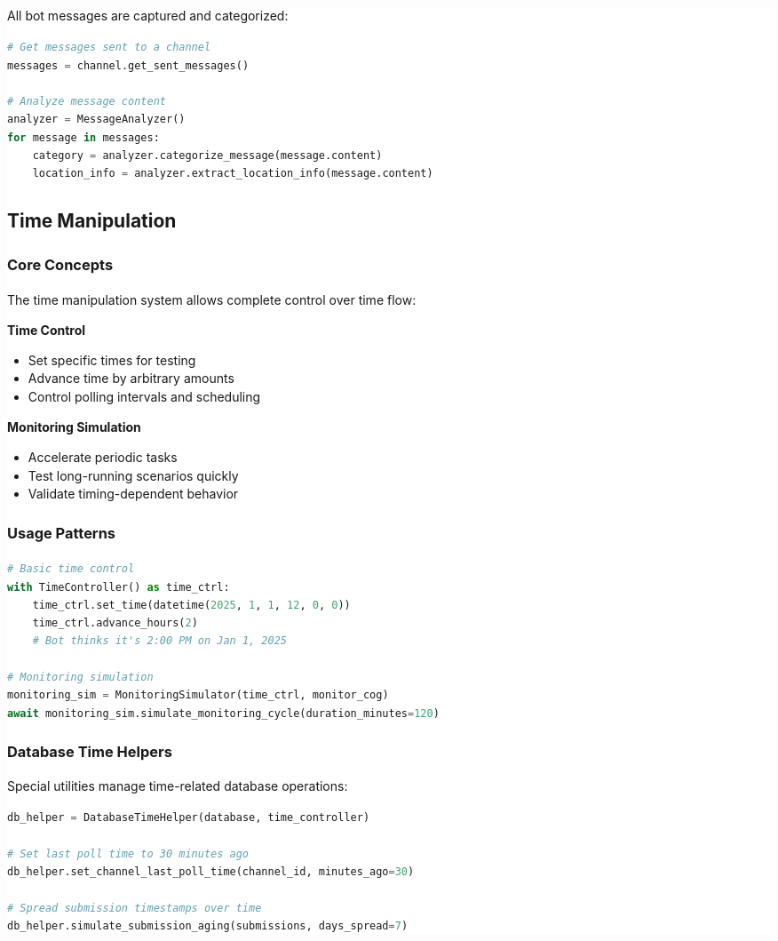 All bot messages are captured and categorized:

```python
# Get messages sent to a channel
messages = channel.get_sent_messages()

# Analyze message content
analyzer = MessageAnalyzer()
for message in messages:
    category = analyzer.categorize_message(message.content)
    location_info = analyzer.extract_location_info(message.content)
```

## Time Manipulation

### Core Concepts

The time manipulation system allows complete control over time flow:

**Time Control**
- Set specific times for testing
- Advance time by arbitrary amounts
- Control polling intervals and scheduling

**Monitoring Simulation**
- Accelerate periodic tasks
- Test long-running scenarios quickly
- Validate timing-dependent behavior

### Usage Patterns

```python
# Basic time control
with TimeController() as time_ctrl:
    time_ctrl.set_time(datetime(2025, 1, 1, 12, 0, 0))
    time_ctrl.advance_hours(2)
    # Bot thinks it's 2:00 PM on Jan 1, 2025

# Monitoring simulation
monitoring_sim = MonitoringSimulator(time_ctrl, monitor_cog)
await monitoring_sim.simulate_monitoring_cycle(duration_minutes=120)
```

### Database Time Helpers

Special utilities manage time-related database operations:

```python
db_helper = DatabaseTimeHelper(database, time_controller)

# Set last poll time to 30 minutes ago
db_helper.set_channel_last_poll_time(channel_id, minutes_ago=30)

# Spread submission timestamps over time
db_helper.simulate_submission_aging(submissions, days_spread=7)
```
